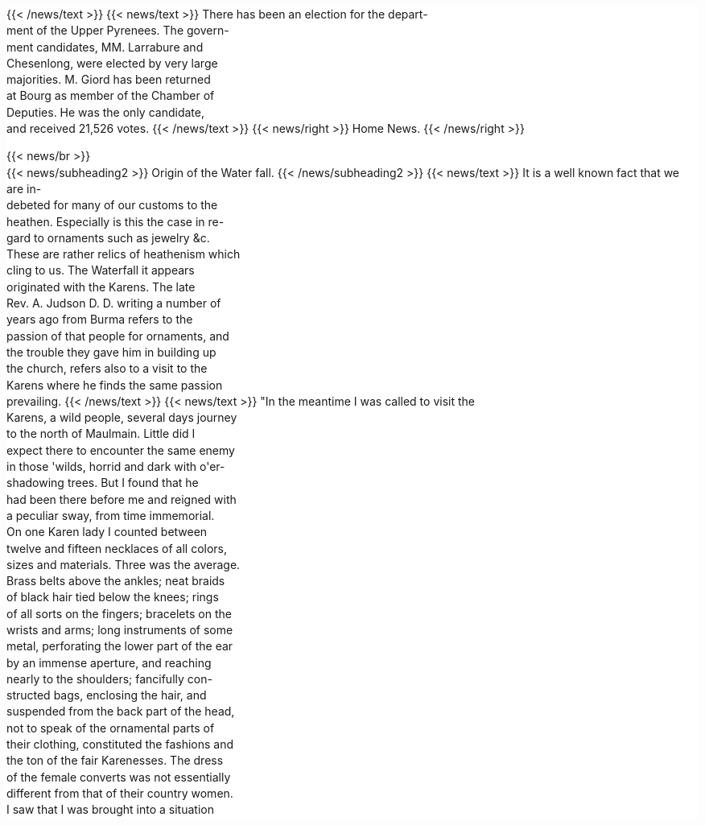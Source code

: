 {{< /news/text >}}
{{< news/text >}}
There has been an election for the depart-<br/>
ment of the Upper Pyrenees. The govern-<br/>
ment candidates, MM. Larrabure and<br/>
Chesenlong, were elected by very large<br/>
majorities. M. Giord has been returned<br/>
at Bourg as member of the Chamber of<br/>
Deputies. He was the only candidate,<br/>
and received 21,526 votes.
{{< /news/text >}}
{{< news/right >}}
Home News.
{{< /news/right >}}
</div>
{{< news/br >}}

<div class='article'>
{{< news/subheading2 >}}
Origin of the Water fall.
{{< /news/subheading2 >}}
{{< news/text >}}
It is a well known fact that we are in-<br/>
debeted for many of our customs to the<br/>
heathen.  Especially is this the case in re-<br/>
gard to ornaments such as jewelry &c.<br/>
These are rather relics of heathenism which<br/>
cling to us.  The Waterfall it appears<br/>
originated with the Karens.  The late<br/>
Rev. A. Judson D. D. writing a number of<br/>
years ago from Burma refers to the<br/>
passion of that people for ornaments, and<br/>
the trouble they gave him in building up<br/>
the church, refers also to a visit to the<br/>
Karens where he finds the same passion<br/>
prevailing.
{{< /news/text >}}
{{< news/text >}}
"In the meantime I was called to visit the<br/>
Karens, a wild people, several days journey<br/>
to the north of Maulmain.  Little did I<br/>
expect there to encounter the same enemy<br/>
in those 'wilds, horrid and dark with o'er-<br/>
shadowing trees. But I found that he<br/>
had been there before me and reigned with<br/>
a peculiar sway, from time immemorial.<br/>
On one Karen lady I counted between<br/>
twelve and fifteen necklaces of all colors,<br/>
sizes and materials. Three was the average.<br/>
Brass belts above the ankles; neat braids<br/>
of black hair tied below the knees; rings<br/>
of all sorts on the fingers; bracelets on the<br/>
wrists and arms; long instruments of some<br/>
metal, perforating the lower part of the ear<br/>
by an immense aperture, and reaching<br/>
nearly to the shoulders; fancifully con-<br/>
structed bags, enclosing the hair, and<br/>
suspended from the back part of the head,<br/>
not to speak of the ornamental parts of<br/>
their clothing, constituted the fashions and<br/>
the ton of the fair Karenesses. The dress<br/>
of the female converts was not essentially<br/>
different from that of their country women.<br/>
I saw that I was brought into a situation<br/>